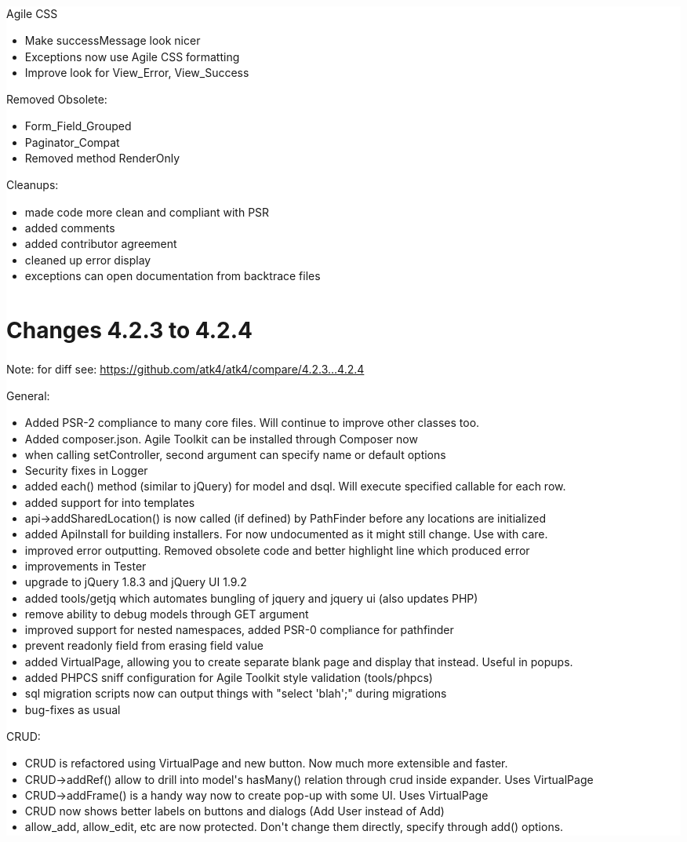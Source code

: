 Agile CSS

 - Make successMessage look nicer
 - Exceptions now use Agile CSS formatting
 - Improve look for View_Error, View_Success

Removed Obsolete:

 - Form_Field_Grouped
 - Paginator_Compat
 - Removed method RenderOnly


Cleanups:

 - made code more clean and compliant with PSR
 - added comments
 - added contributor agreement
 - cleaned up error display
 - exceptions can open documentation from backtrace files





Changes 4.2.3 to 4.2.4
====
Note: for diff see: https://github.com/atk4/atk4/compare/4.2.3...4.2.4

General:

- Added PSR-2 compliance to many core files. Will continue to improve other classes too.
- Added composer.json. Agile Toolkit can be installed through Composer now
- when calling setController, second argument can specify name or default options
- Security fixes in Logger
- added each() method (similar to jQuery) for model and dsql. Will execute specified callable for each row.
- added support for <?js?> into templates
- api->addSharedLocation() is now called (if defined) by PathFinder before any locations are initialized
- added ApiInstall for building installers. For now undocumented as it might still change. Use with care.
- improved error outputting. Removed obsolete code and better highlight line which produced error
- improvements in Tester
- upgrade to jQuery 1.8.3 and jQuery UI 1.9.2
- added tools/getjq which automates bungling of jquery and jquery ui (also updates PHP)
- remove ability to debug models through GET argument
- improved support for nested namespaces, added PSR-0 compliance for pathfinder
- prevent readonly field from erasing field value
- added VirtualPage, allowing you to create separate blank page and display that instead. Useful in popups.
- added PHPCS sniff configuration for Agile Toolkit style validation (tools/phpcs)
- sql migration scripts now can output things with "select 'blah';" during migrations
- bug-fixes as usual

CRUD:

- CRUD is refactored using VirtualPage and new button. Now much more extensible and faster.
- CRUD->addRef() allow to drill into model's hasMany() relation through crud inside expander. Uses VirtualPage
- CRUD->addFrame() is a handy way now to create pop-up with some UI. Uses VirtualPage
- CRUD now shows better labels on buttons and dialogs (Add User instead of Add)
- allow_add, allow_edit, etc are now protected. Don't change them directly, specify through add() options.
